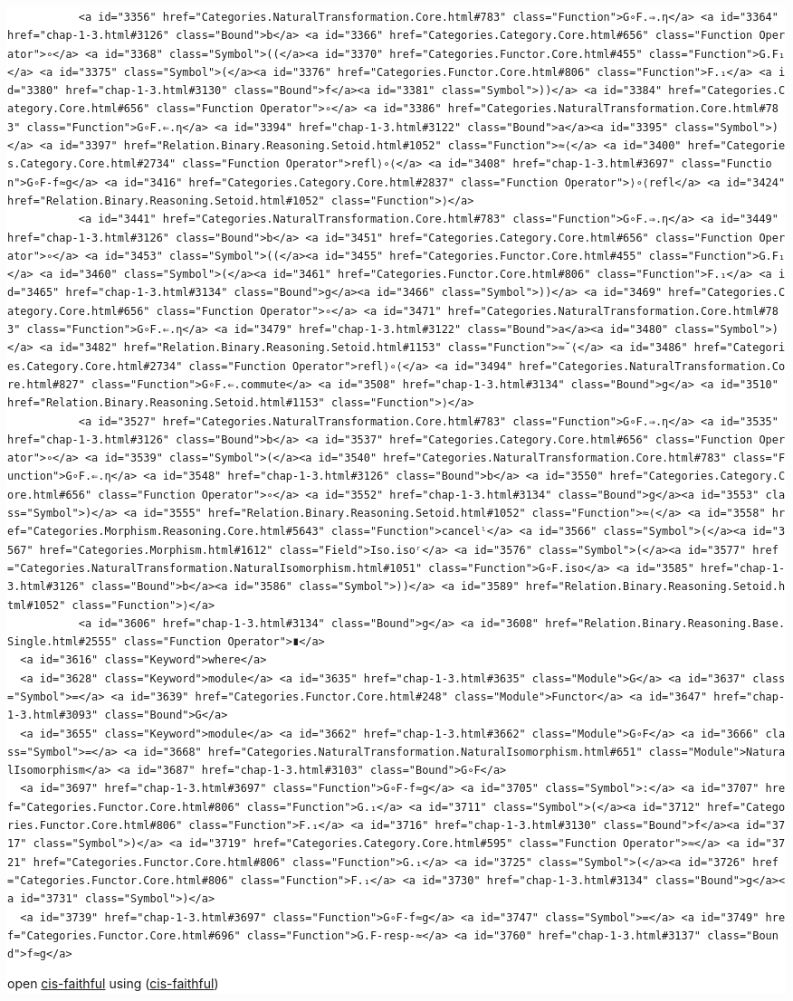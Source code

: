                <a id="3356" href="Categories.NaturalTransformation.Core.html#783" class="Function">G∘F.⇒.η</a> <a id="3364" href="chap-1-3.html#3126" class="Bound">b</a> <a id="3366" href="Categories.Category.Core.html#656" class="Function Operator">∘</a> <a id="3368" class="Symbol">((</a><a id="3370" href="Categories.Functor.Core.html#455" class="Function">G.F₁</a> <a id="3375" class="Symbol">(</a><a id="3376" href="Categories.Functor.Core.html#806" class="Function">F.₁</a> <a id="3380" href="chap-1-3.html#3130" class="Bound">f</a><a id="3381" class="Symbol">))</a> <a id="3384" href="Categories.Category.Core.html#656" class="Function Operator">∘</a> <a id="3386" href="Categories.NaturalTransformation.Core.html#783" class="Function">G∘F.⇐.η</a> <a id="3394" href="chap-1-3.html#3122" class="Bound">a</a><a id="3395" class="Symbol">)</a> <a id="3397" href="Relation.Binary.Reasoning.Setoid.html#1052" class="Function">≈⟨</a> <a id="3400" href="Categories.Category.Core.html#2734" class="Function Operator">refl⟩∘⟨</a> <a id="3408" href="chap-1-3.html#3697" class="Function">G∘F-f≈g</a> <a id="3416" href="Categories.Category.Core.html#2837" class="Function Operator">⟩∘⟨refl</a> <a id="3424" href="Relation.Binary.Reasoning.Setoid.html#1052" class="Function">⟩</a>
               <a id="3441" href="Categories.NaturalTransformation.Core.html#783" class="Function">G∘F.⇒.η</a> <a id="3449" href="chap-1-3.html#3126" class="Bound">b</a> <a id="3451" href="Categories.Category.Core.html#656" class="Function Operator">∘</a> <a id="3453" class="Symbol">((</a><a id="3455" href="Categories.Functor.Core.html#455" class="Function">G.F₁</a> <a id="3460" class="Symbol">(</a><a id="3461" href="Categories.Functor.Core.html#806" class="Function">F.₁</a> <a id="3465" href="chap-1-3.html#3134" class="Bound">g</a><a id="3466" class="Symbol">))</a> <a id="3469" href="Categories.Category.Core.html#656" class="Function Operator">∘</a> <a id="3471" href="Categories.NaturalTransformation.Core.html#783" class="Function">G∘F.⇐.η</a> <a id="3479" href="chap-1-3.html#3122" class="Bound">a</a><a id="3480" class="Symbol">)</a> <a id="3482" href="Relation.Binary.Reasoning.Setoid.html#1153" class="Function">≈˘⟨</a> <a id="3486" href="Categories.Category.Core.html#2734" class="Function Operator">refl⟩∘⟨</a> <a id="3494" href="Categories.NaturalTransformation.Core.html#827" class="Function">G∘F.⇐.commute</a> <a id="3508" href="chap-1-3.html#3134" class="Bound">g</a> <a id="3510" href="Relation.Binary.Reasoning.Setoid.html#1153" class="Function">⟩</a>
               <a id="3527" href="Categories.NaturalTransformation.Core.html#783" class="Function">G∘F.⇒.η</a> <a id="3535" href="chap-1-3.html#3126" class="Bound">b</a> <a id="3537" href="Categories.Category.Core.html#656" class="Function Operator">∘</a> <a id="3539" class="Symbol">(</a><a id="3540" href="Categories.NaturalTransformation.Core.html#783" class="Function">G∘F.⇐.η</a> <a id="3548" href="chap-1-3.html#3126" class="Bound">b</a> <a id="3550" href="Categories.Category.Core.html#656" class="Function Operator">∘</a> <a id="3552" href="chap-1-3.html#3134" class="Bound">g</a><a id="3553" class="Symbol">)</a> <a id="3555" href="Relation.Binary.Reasoning.Setoid.html#1052" class="Function">≈⟨</a> <a id="3558" href="Categories.Morphism.Reasoning.Core.html#5643" class="Function">cancelˡ</a> <a id="3566" class="Symbol">(</a><a id="3567" href="Categories.Morphism.html#1612" class="Field">Iso.isoʳ</a> <a id="3576" class="Symbol">(</a><a id="3577" href="Categories.NaturalTransformation.NaturalIsomorphism.html#1051" class="Function">G∘F.iso</a> <a id="3585" href="chap-1-3.html#3126" class="Bound">b</a><a id="3586" class="Symbol">))</a> <a id="3589" href="Relation.Binary.Reasoning.Setoid.html#1052" class="Function">⟩</a>
               <a id="3606" href="chap-1-3.html#3134" class="Bound">g</a> <a id="3608" href="Relation.Binary.Reasoning.Base.Single.html#2555" class="Function Operator">∎</a>
      <a id="3616" class="Keyword">where</a>
      <a id="3628" class="Keyword">module</a> <a id="3635" href="chap-1-3.html#3635" class="Module">G</a> <a id="3637" class="Symbol">=</a> <a id="3639" href="Categories.Functor.Core.html#248" class="Module">Functor</a> <a id="3647" href="chap-1-3.html#3093" class="Bound">G</a>
      <a id="3655" class="Keyword">module</a> <a id="3662" href="chap-1-3.html#3662" class="Module">G∘F</a> <a id="3666" class="Symbol">=</a> <a id="3668" href="Categories.NaturalTransformation.NaturalIsomorphism.html#651" class="Module">NaturalIsomorphism</a> <a id="3687" href="chap-1-3.html#3103" class="Bound">G∘F</a>
      <a id="3697" href="chap-1-3.html#3697" class="Function">G∘F-f≈g</a> <a id="3705" class="Symbol">:</a> <a id="3707" href="Categories.Functor.Core.html#806" class="Function">G.₁</a> <a id="3711" class="Symbol">(</a><a id="3712" href="Categories.Functor.Core.html#806" class="Function">F.₁</a> <a id="3716" href="chap-1-3.html#3130" class="Bound">f</a><a id="3717" class="Symbol">)</a> <a id="3719" href="Categories.Category.Core.html#595" class="Function Operator">≈</a> <a id="3721" href="Categories.Functor.Core.html#806" class="Function">G.₁</a> <a id="3725" class="Symbol">(</a><a id="3726" href="Categories.Functor.Core.html#806" class="Function">F.₁</a> <a id="3730" href="chap-1-3.html#3134" class="Bound">g</a><a id="3731" class="Symbol">)</a>
      <a id="3739" href="chap-1-3.html#3697" class="Function">G∘F-f≈g</a> <a id="3747" class="Symbol">=</a> <a id="3749" href="Categories.Functor.Core.html#696" class="Function">G.F-resp-≈</a> <a id="3760" href="chap-1-3.html#3137" class="Bound">f≈g</a>
  <a id="3766" class="Keyword">open</a> <a id="3771" href="chap-1-3.html#2775" class="Module">cis-faithful</a> <a id="3784" class="Keyword">using</a> <a id="3790" class="Symbol">(</a><a id="3791" href="chap-1-3.html#2972" class="Function">cis-faithful</a><a id="3803" class="Symbol">)</a>
